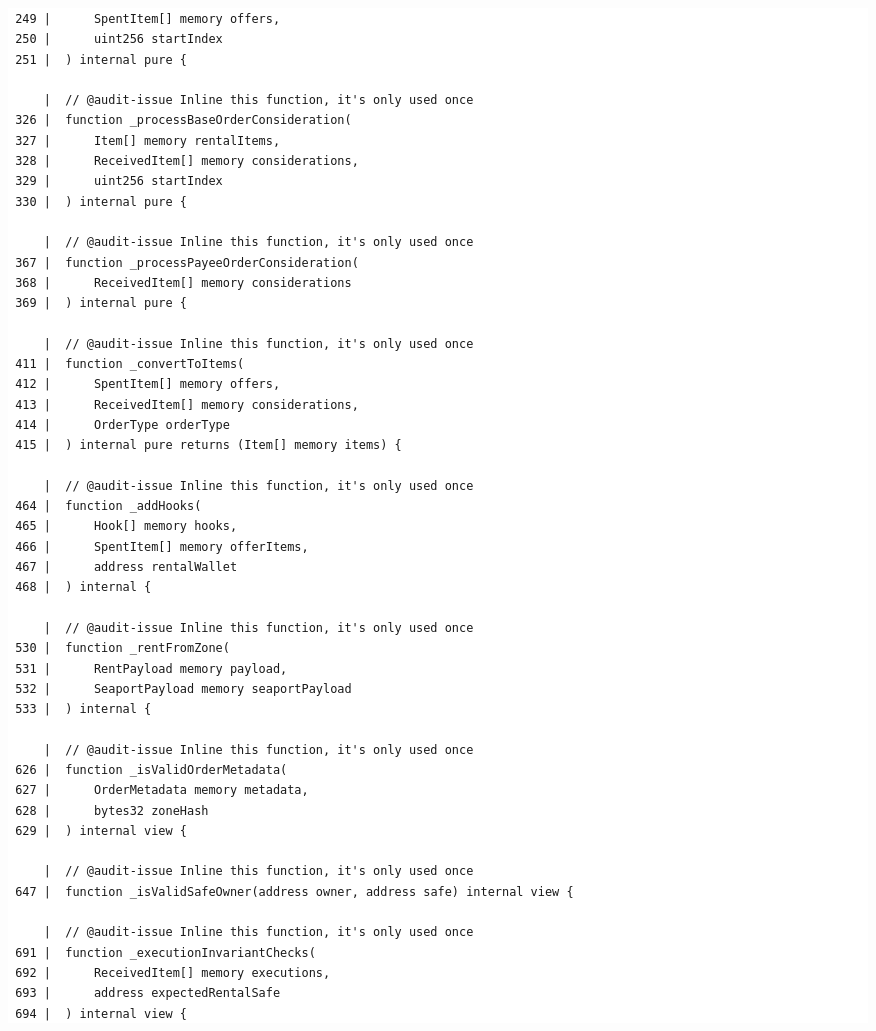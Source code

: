 ```solidity
 249 |      SpentItem[] memory offers,
 250 |      uint256 startIndex
 251 |  ) internal pure {

     |  // @audit-issue Inline this function, it's only used once
 326 |  function _processBaseOrderConsideration(
 327 |      Item[] memory rentalItems,
 328 |      ReceivedItem[] memory considerations,
 329 |      uint256 startIndex
 330 |  ) internal pure {

     |  // @audit-issue Inline this function, it's only used once
 367 |  function _processPayeeOrderConsideration(
 368 |      ReceivedItem[] memory considerations
 369 |  ) internal pure {

     |  // @audit-issue Inline this function, it's only used once
 411 |  function _convertToItems(
 412 |      SpentItem[] memory offers,
 413 |      ReceivedItem[] memory considerations,
 414 |      OrderType orderType
 415 |  ) internal pure returns (Item[] memory items) {

     |  // @audit-issue Inline this function, it's only used once
 464 |  function _addHooks(
 465 |      Hook[] memory hooks,
 466 |      SpentItem[] memory offerItems,
 467 |      address rentalWallet
 468 |  ) internal {

     |  // @audit-issue Inline this function, it's only used once
 530 |  function _rentFromZone(
 531 |      RentPayload memory payload,
 532 |      SeaportPayload memory seaportPayload
 533 |  ) internal {

     |  // @audit-issue Inline this function, it's only used once
 626 |  function _isValidOrderMetadata(
 627 |      OrderMetadata memory metadata,
 628 |      bytes32 zoneHash
 629 |  ) internal view {

     |  // @audit-issue Inline this function, it's only used once
 647 |  function _isValidSafeOwner(address owner, address safe) internal view {

     |  // @audit-issue Inline this function, it's only used once
 691 |  function _executionInvariantChecks(
 692 |      ReceivedItem[] memory executions,
 693 |      address expectedRentalSafe
 694 |  ) internal view {
```